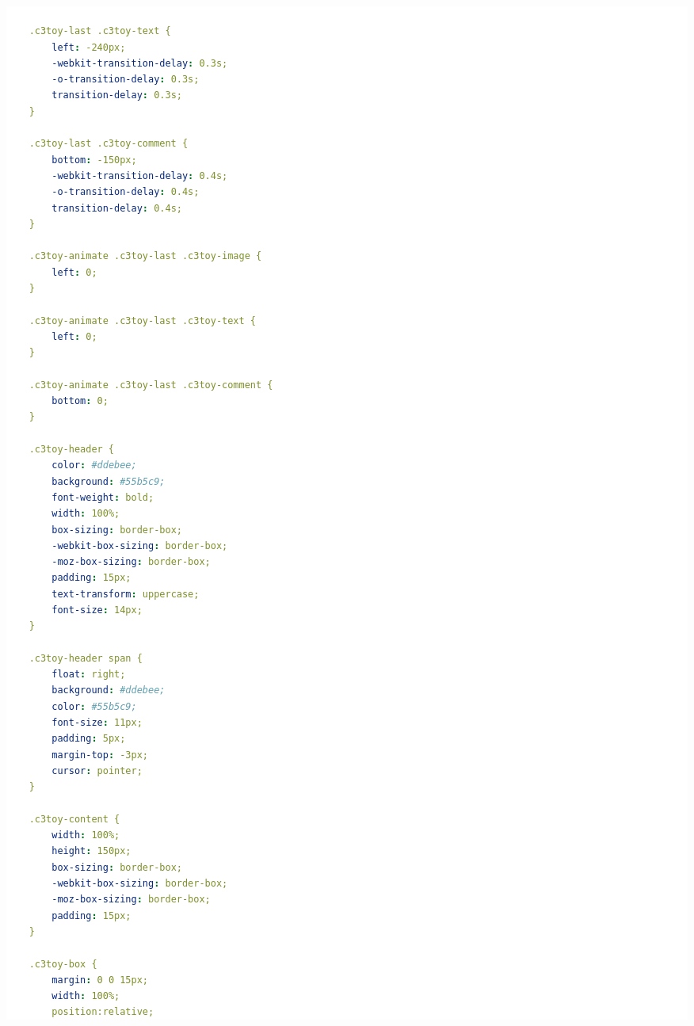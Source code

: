 ```yaml

    .c3toy-last .c3toy-text {
        left: -240px;
        -webkit-transition-delay: 0.3s;
        -o-transition-delay: 0.3s;
        transition-delay: 0.3s;
    }

    .c3toy-last .c3toy-comment {
        bottom: -150px;
        -webkit-transition-delay: 0.4s;
        -o-transition-delay: 0.4s;
        transition-delay: 0.4s;
    }

    .c3toy-animate .c3toy-last .c3toy-image {
        left: 0;
    }

    .c3toy-animate .c3toy-last .c3toy-text {
        left: 0;
    }

    .c3toy-animate .c3toy-last .c3toy-comment {
        bottom: 0;
    }

    .c3toy-header {
        color: #ddebee;
        background: #55b5c9;
        font-weight: bold;
        width: 100%;
        box-sizing: border-box;
        -webkit-box-sizing: border-box;
        -moz-box-sizing: border-box;
        padding: 15px;
        text-transform: uppercase;
        font-size: 14px;
    }

    .c3toy-header span {
        float: right;
        background: #ddebee;
        color: #55b5c9;
        font-size: 11px;
        padding: 5px;
        margin-top: -3px;
        cursor: pointer;
    }

    .c3toy-content {
        width: 100%;
        height: 150px;  
        box-sizing: border-box;
        -webkit-box-sizing: border-box;
        -moz-box-sizing: border-box;
        padding: 15px;
    }

    .c3toy-box {
        margin: 0 0 15px;
        width: 100%;
        position:relative;
```